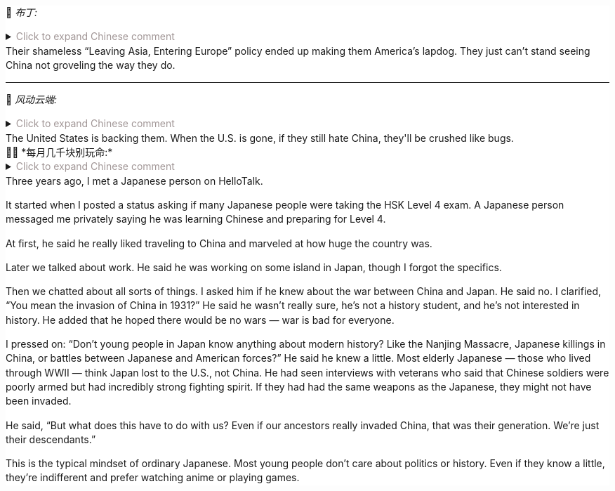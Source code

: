 
👤 *布丁:*  
<details><summary><span style="cursor:pointer; color: #a19696">
Click to expand Chinese comment</span>
</summary></details>

<div class="translated-text">
Their shameless “Leaving Asia, Entering Europe” policy ended up making them America’s lapdog.
They just can’t stand seeing China not groveling the way they do.
</div>

---

👤 *风动云端:*  
<details><summary><span style="cursor:pointer; color: #a19696">
Click to expand Chinese comment</span>
</summary></details>

<div class="translated-text">
The United States is backing them. When the U.S. is gone, if they still hate China, they'll be crushed like bugs.
</div>

</div>

<div class="comment-block">
🧑‍💼 *每月几千块别玩命:*
<details><summary><span style="cursor:pointer; color: #a19696">
Click to expand Chinese comment</span>
</summary></details>
<div class="translated-text">
Three years ago, I met a Japanese person on HelloTalk.

It started when I posted a status asking if many Japanese people were taking the HSK Level 4 exam. A Japanese person messaged me privately saying he was learning Chinese and preparing for Level 4.

At first, he said he really liked traveling to China and marveled at how huge the country was.

Later we talked about work. He said he was working on some island in Japan, though I forgot the specifics.

Then we chatted about all sorts of things. I asked him if he knew about the war between China and Japan. He said no. I clarified, “You mean the invasion of China in 1931?” He said he wasn’t really sure, he’s not a history student, and he’s not interested in history. He added that he hoped there would be no wars — war is bad for everyone.

I pressed on: “Don’t young people in Japan know anything about modern history? Like the Nanjing Massacre, Japanese killings in China, or battles between Japanese and American forces?” He said he knew a little. Most elderly Japanese — those who lived through WWII — think Japan lost to the U.S., not China. He had seen interviews with veterans who said that Chinese soldiers were poorly armed but had incredibly strong fighting spirit. If they had had the same weapons as the Japanese, they might not have been invaded.

He said, “But what does this have to do with us? Even if our ancestors really invaded China, that was their generation. We’re just their descendants.”

This is the typical mindset of ordinary Japanese. Most young people don’t care about politics or history. Even if they know a little, they’re indifferent and prefer watching anime or playing games.
